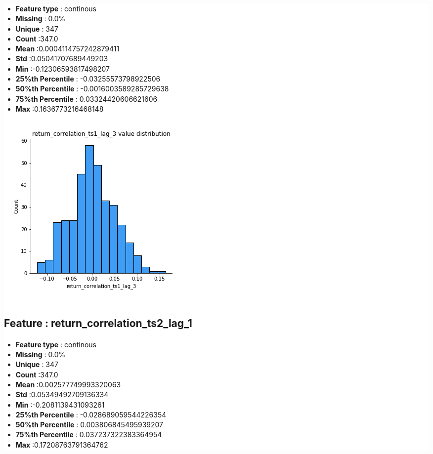 - **Feature type** : continous
- **Missing** : 0.0%
- **Unique** : 347
- **Count** :347.0
- **Mean** :0.0004114757242879411
- **Std** :0.05041707689449203
- **Min** :-0.12306593817498207
- **25%th Percentile** : -0.03255573798922506
- **50%th Percentile** : -0.0016003589285729638
- **75%th Percentile** : 0.03324420606621606
- **Max** :0.1636773216468148

![](return_correlation_ts1_lag_3.png)
## Feature : return_correlation_ts2_lag_1
- **Feature type** : continous
- **Missing** : 0.0%
- **Unique** : 347
- **Count** :347.0
- **Mean** :0.002577749993320063
- **Std** :0.05349492709136334
- **Min** :-0.2081139431093261
- **25%th Percentile** : -0.028689059544226354
- **50%th Percentile** : 0.003806845495939207
- **75%th Percentile** : 0.037237322383364954
- **Max** :0.17208763791364762
